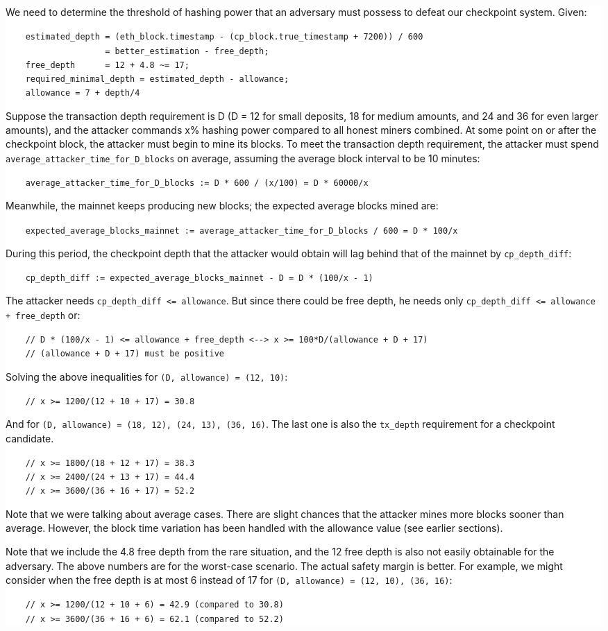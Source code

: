 We need to determine the threshold of hashing power that an adversary must possess to defeat our checkpoint system. Given:
```Solidity
    estimated_depth = (eth_block.timestamp - (cp_block.true_timestamp + 7200)) / 600
                    = better_estimation - free_depth;
    free_depth      = 12 + 4.8 ~= 17;
    required_minimal_depth = estimated_depth - allowance;
    allowance = 7 + depth/4
```

Suppose the transaction depth requirement is D (D = 12 for small deposits, 18 for medium amounts, and 24 and 36 for even larger amounts), and the attacker commands x% hashing power compared to all honest miners combined. At some point on or after the checkpoint block, the attacker must begin to mine its blocks. To meet the transaction depth requirement, the attacker must spend `average_attacker_time_for_D_blocks` on average, assuming the average block interval to be 10 minutes:
```golang
    average_attacker_time_for_D_blocks := D * 600 / (x/100) = D * 60000/x
```

Meanwhile, the mainnet keeps producing new blocks; the expected average blocks mined are:
```golang
    expected_average_blocks_mainnet := average_attacker_time_for_D_blocks / 600 = D * 100/x
```

During this period, the checkpoint depth that the attacker would obtain will lag behind that of the mainnet by `cp_depth_diff`:
```golang
    cp_depth_diff := expected_average_blocks_mainnet - D = D * (100/x - 1)
```

The attacker needs `cp_depth_diff <= allowance`. But since there could be free depth, he needs only `cp_depth_diff <= allowance + free_depth` or:
```golang
    // D * (100/x - 1) <= allowance + free_depth <--> x >= 100*D/(allowance + D + 17)
    // (allowance + D + 17) must be positive
```

Solving the above inequalities for `(D, allowance) = (12, 10)`:
```golang
    // x >= 1200/(12 + 10 + 17) = 30.8
```
And for `(D, allowance) = (18, 12), (24, 13), (36, 16)`. The last one is also the `tx_depth` requirement for a checkpoint candidate.
```golang
    // x >= 1800/(18 + 12 + 17) = 38.3
    // x >= 2400/(24 + 13 + 17) = 44.4
    // x >= 3600/(36 + 16 + 17) = 52.2
```

Note that we were talking about average cases. There are slight chances that the attacker mines more blocks sooner than average. However, the block time variation has been handled with the allowance value (see earlier sections).

Note that we include the 4.8 free depth from the rare situation, and the 12 free depth is also not easily obtainable for the adversary. The above numbers are for the worst-case scenario. The actual safety margin is better. For example, we might consider when the free depth is at most 6 instead of 17 for `(D, allowance) = (12, 10), (36, 16)`:
```golang
    // x >= 1200/(12 + 10 + 6) = 42.9 (compared to 30.8)
    // x >= 3600/(36 + 16 + 6) = 62.1 (compared to 52.2)
```
